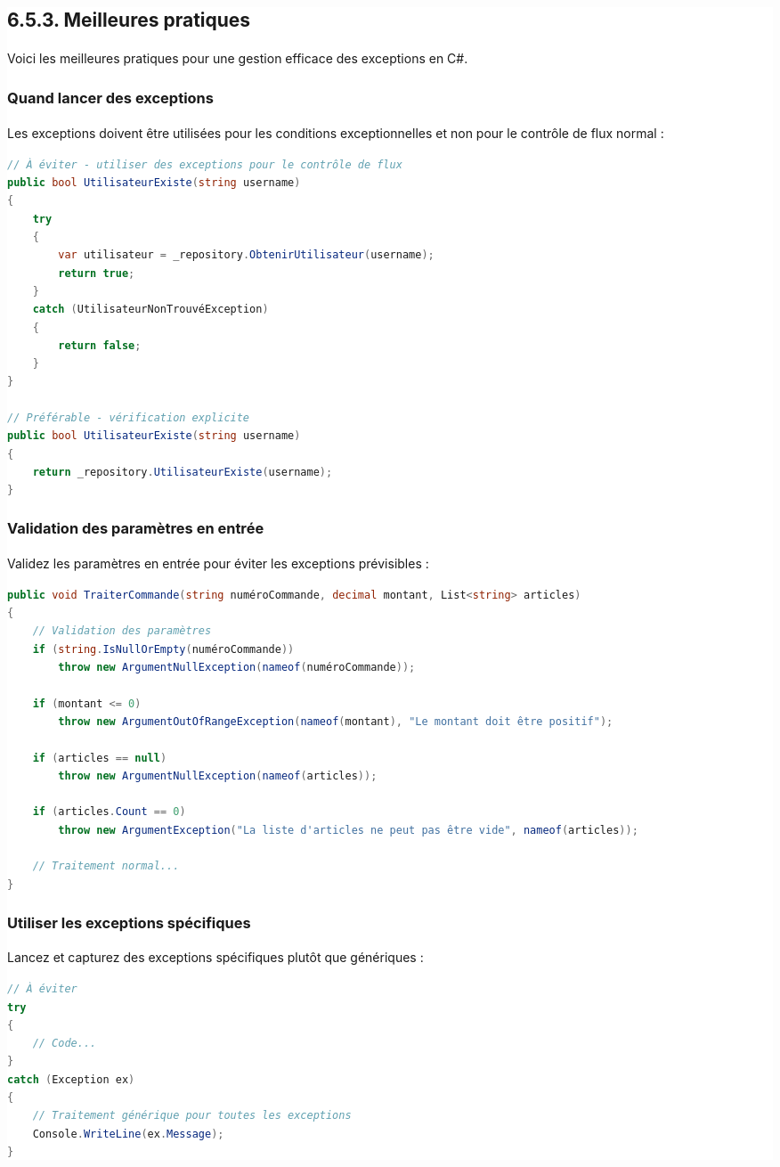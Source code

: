 ``` csharp
```
## 6.5.3. Meilleures pratiques
Voici les meilleures pratiques pour une gestion efficace des exceptions en C#.
### Quand lancer des exceptions
Les exceptions doivent être utilisées pour les conditions exceptionnelles et non pour le contrôle de flux normal :
``` csharp
// À éviter - utiliser des exceptions pour le contrôle de flux
public bool UtilisateurExiste(string username)
{
    try
    {
        var utilisateur = _repository.ObtenirUtilisateur(username);
        return true;
    }
    catch (UtilisateurNonTrouvéException)
    {
        return false;
    }
}

// Préférable - vérification explicite
public bool UtilisateurExiste(string username)
{
    return _repository.UtilisateurExiste(username);
}
```
### Validation des paramètres en entrée
Validez les paramètres en entrée pour éviter les exceptions prévisibles :
``` csharp
public void TraiterCommande(string numéroCommande, decimal montant, List<string> articles)
{
    // Validation des paramètres
    if (string.IsNullOrEmpty(numéroCommande))
        throw new ArgumentNullException(nameof(numéroCommande));

    if (montant <= 0)
        throw new ArgumentOutOfRangeException(nameof(montant), "Le montant doit être positif");

    if (articles == null)
        throw new ArgumentNullException(nameof(articles));

    if (articles.Count == 0)
        throw new ArgumentException("La liste d'articles ne peut pas être vide", nameof(articles));

    // Traitement normal...
}
```
### Utiliser les exceptions spécifiques
Lancez et capturez des exceptions spécifiques plutôt que génériques :
``` csharp
// À éviter
try
{
    // Code...
}
catch (Exception ex)
{
    // Traitement générique pour toutes les exceptions
    Console.WriteLine(ex.Message);
}
```